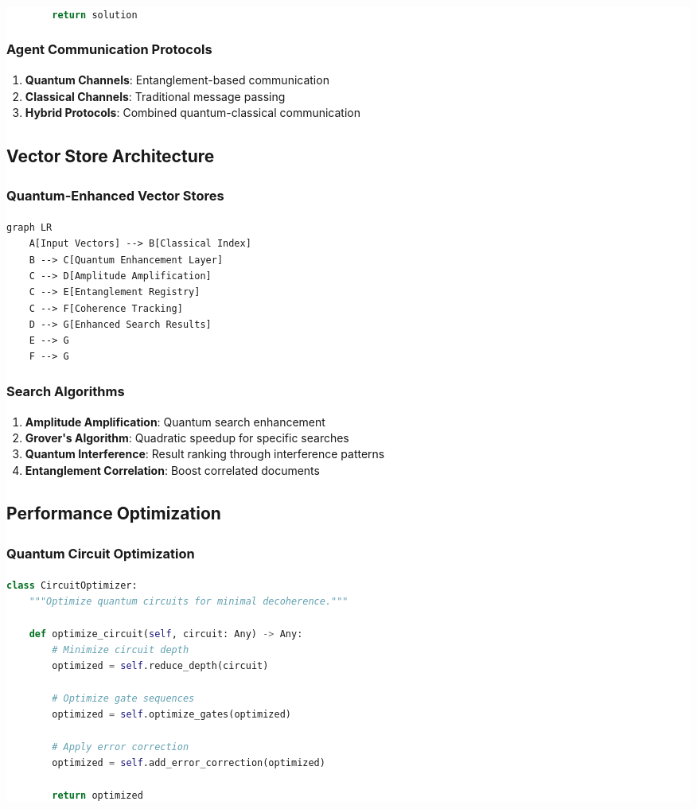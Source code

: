 ```python
        return solution
```

### Agent Communication Protocols

1. **Quantum Channels**: Entanglement-based communication
2. **Classical Channels**: Traditional message passing
3. **Hybrid Protocols**: Combined quantum-classical communication

## Vector Store Architecture

### Quantum-Enhanced Vector Stores

```mermaid
graph LR
    A[Input Vectors] --> B[Classical Index]
    B --> C[Quantum Enhancement Layer]
    C --> D[Amplitude Amplification]
    C --> E[Entanglement Registry]
    C --> F[Coherence Tracking]
    D --> G[Enhanced Search Results]
    E --> G
    F --> G
```

### Search Algorithms

1. **Amplitude Amplification**: Quantum search enhancement
2. **Grover's Algorithm**: Quadratic speedup for specific searches
3. **Quantum Interference**: Result ranking through interference patterns
4. **Entanglement Correlation**: Boost correlated documents

## Performance Optimization

### Quantum Circuit Optimization

```python
class CircuitOptimizer:
    """Optimize quantum circuits for minimal decoherence."""
    
    def optimize_circuit(self, circuit: Any) -> Any:
        # Minimize circuit depth
        optimized = self.reduce_depth(circuit)
        
        # Optimize gate sequences
        optimized = self.optimize_gates(optimized)
        
        # Apply error correction
        optimized = self.add_error_correction(optimized)
        
        return optimized
```
